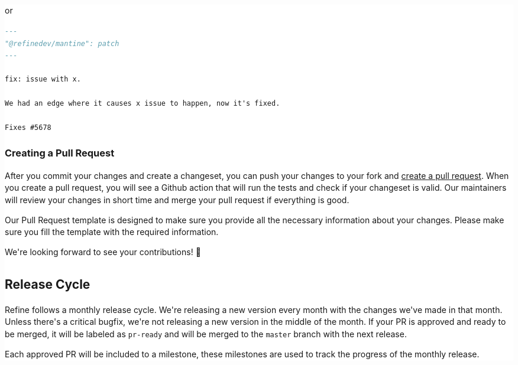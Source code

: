 or

```md title=".changeset/some-other-changeset.md"
---
"@refinedev/mantine": patch
---

fix: issue with x.

We had an edge where it causes x issue to happen, now it's fixed.

Fixes #5678
```

### Creating a Pull Request

After you commit your changes and create a changeset, you can push your changes to your fork and [create a pull request](https://github.com/refinedev/refine/compare). When you create a pull request, you will see a Github action that will run the tests and check if your changeset is valid. Our maintainers will review your changes in short time and merge your pull request if everything is good.

Our Pull Request template is designed to make sure you provide all the necessary information about your changes. Please make sure you fill the template with the required information.

We're looking forward to see your contributions! 🎉

## Release Cycle

Refine follows a monthly release cycle. We're releasing a new version every month with the changes we've made in that month. Unless there's a critical bugfix, we're not releasing a new version in the middle of the month. If your PR is approved and ready to be merged, it will be labeled as `pr-ready` and will be merged to the `master` branch with the next release.

Each approved PR will be included to a milestone, these milestones are used to track the progress of the monthly release.
